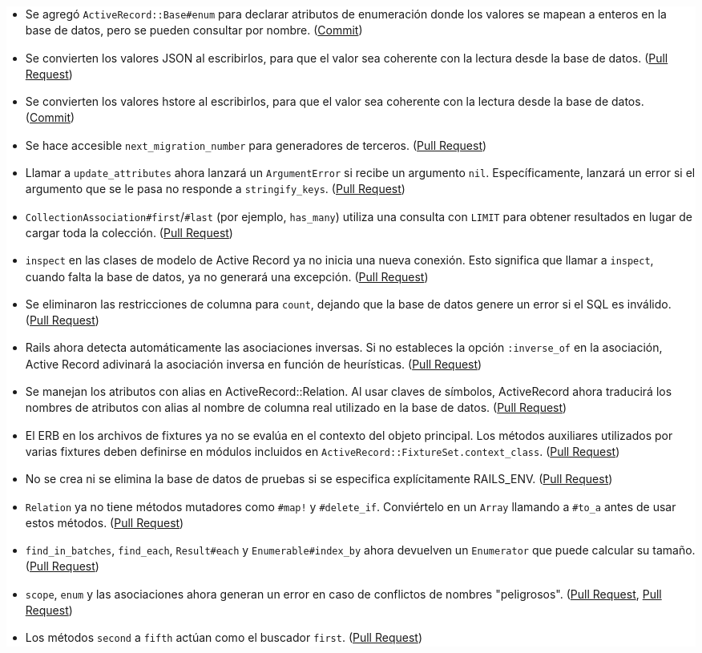 * Se agregó `ActiveRecord::Base#enum` para declarar atributos de enumeración donde los valores se mapean a enteros en la base de datos, pero se pueden consultar por nombre. ([Commit](https://github.com/rails/rails/commit/db41eb8a6ea88b854bf5cd11070ea4245e1639c5))

* Se convierten los valores JSON al escribirlos, para que el valor sea coherente con la lectura desde la base de datos. ([Pull Request](https://github.com/rails/rails/pull/12643))

* Se convierten los valores hstore al escribirlos, para que el valor sea coherente con la lectura desde la base de datos. ([Commit](https://github.com/rails/rails/commit/5ac2341fab689344991b2a4817bd2bc8b3edac9d))

* Se hace accesible `next_migration_number` para generadores de terceros. ([Pull Request](https://github.com/rails/rails/pull/12407))

* Llamar a `update_attributes` ahora lanzará un `ArgumentError` si recibe un argumento `nil`. Específicamente, lanzará un error si el argumento que se le pasa no responde a `stringify_keys`. ([Pull Request](https://github.com/rails/rails/pull/9860))

* `CollectionAssociation#first`/`#last` (por ejemplo, `has_many`) utiliza una consulta con `LIMIT` para obtener resultados en lugar de cargar toda la colección. ([Pull Request](https://github.com/rails/rails/pull/12137))

* `inspect` en las clases de modelo de Active Record ya no inicia una nueva conexión. Esto significa que llamar a `inspect`, cuando falta la base de datos, ya no generará una excepción. ([Pull Request](https://github.com/rails/rails/pull/11014))

* Se eliminaron las restricciones de columna para `count`, dejando que la base de datos genere un error si el SQL es inválido. ([Pull Request](https://github.com/rails/rails/pull/10710))

* Rails ahora detecta automáticamente las asociaciones inversas. Si no estableces la opción `:inverse_of` en la asociación, Active Record adivinará la asociación inversa en función de heurísticas. ([Pull Request](https://github.com/rails/rails/pull/10886))

* Se manejan los atributos con alias en ActiveRecord::Relation. Al usar claves de símbolos, ActiveRecord ahora traducirá los nombres de atributos con alias al nombre de columna real utilizado en la base de datos. ([Pull Request](https://github.com/rails/rails/pull/7839))

* El ERB en los archivos de fixtures ya no se evalúa en el contexto del objeto principal. Los métodos auxiliares utilizados por varias fixtures deben definirse en módulos incluidos en `ActiveRecord::FixtureSet.context_class`. ([Pull Request](https://github.com/rails/rails/pull/13022))

* No se crea ni se elimina la base de datos de pruebas si se especifica explícitamente RAILS_ENV. ([Pull Request](https://github.com/rails/rails/pull/13629))

* `Relation` ya no tiene métodos mutadores como `#map!` y `#delete_if`. Conviértelo en un `Array` llamando a `#to_a` antes de usar estos métodos. ([Pull Request](https://github.com/rails/rails/pull/13314))

* `find_in_batches`, `find_each`, `Result#each` y `Enumerable#index_by` ahora devuelven un `Enumerator` que puede calcular su tamaño. ([Pull Request](https://github.com/rails/rails/pull/13938))

* `scope`, `enum` y las asociaciones ahora generan un error en caso de conflictos de nombres "peligrosos". ([Pull Request](https://github.com/rails/rails/pull/13450), [Pull Request](https://github.com/rails/rails/pull/13896))

* Los métodos `second` a `fifth` actúan como el buscador `first`. ([Pull Request](https://github.com/rails/rails/pull/13757))
